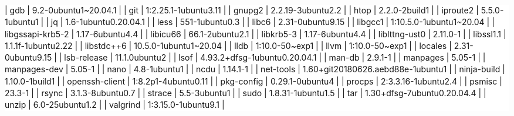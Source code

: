 | gdb | 9.2-0ubuntu1~20.04.1 |
| git | 1:2.25.1-1ubuntu3.11 |
| gnupg2 | 2.2.19-3ubuntu2.2 |
| htop | 2.2.0-2build1 |
| iproute2 | 5.5.0-1ubuntu1 |
| jq | 1.6-1ubuntu0.20.04.1 |
| less | 551-1ubuntu0.3 |
| libc6 | 2.31-0ubuntu9.15 |
| libgcc1 | 1:10.5.0-1ubuntu1~20.04 |
| libgssapi-krb5-2 | 1.17-6ubuntu4.4 |
| libicu66 | 66.1-2ubuntu2.1 |
| libkrb5-3 | 1.17-6ubuntu4.4 |
| liblttng-ust0 | 2.11.0-1 |
| libssl1.1 | 1.1.1f-1ubuntu2.22 |
| libstdc++6 | 10.5.0-1ubuntu1~20.04 |
| lldb | 1:10.0-50~exp1 |
| llvm | 1:10.0-50~exp1 |
| locales | 2.31-0ubuntu9.15 |
| lsb-release | 11.1.0ubuntu2 |
| lsof | 4.93.2+dfsg-1ubuntu0.20.04.1 |
| man-db | 2.9.1-1 |
| manpages | 5.05-1 |
| manpages-dev | 5.05-1 |
| nano | 4.8-1ubuntu1 |
| ncdu | 1.14.1-1 |
| net-tools | 1.60+git20180626.aebd88e-1ubuntu1 |
| ninja-build | 1.10.0-1build1 |
| openssh-client | 1:8.2p1-4ubuntu0.11 |
| pkg-config | 0.29.1-0ubuntu4 |
| procps | 2:3.3.16-1ubuntu2.4 |
| psmisc | 23.3-1 |
| rsync | 3.1.3-8ubuntu0.7 |
| strace | 5.5-3ubuntu1 |
| sudo | 1.8.31-1ubuntu1.5 |
| tar | 1.30+dfsg-7ubuntu0.20.04.4 |
| unzip | 6.0-25ubuntu1.2 |
| valgrind | 1:3.15.0-1ubuntu9.1 |